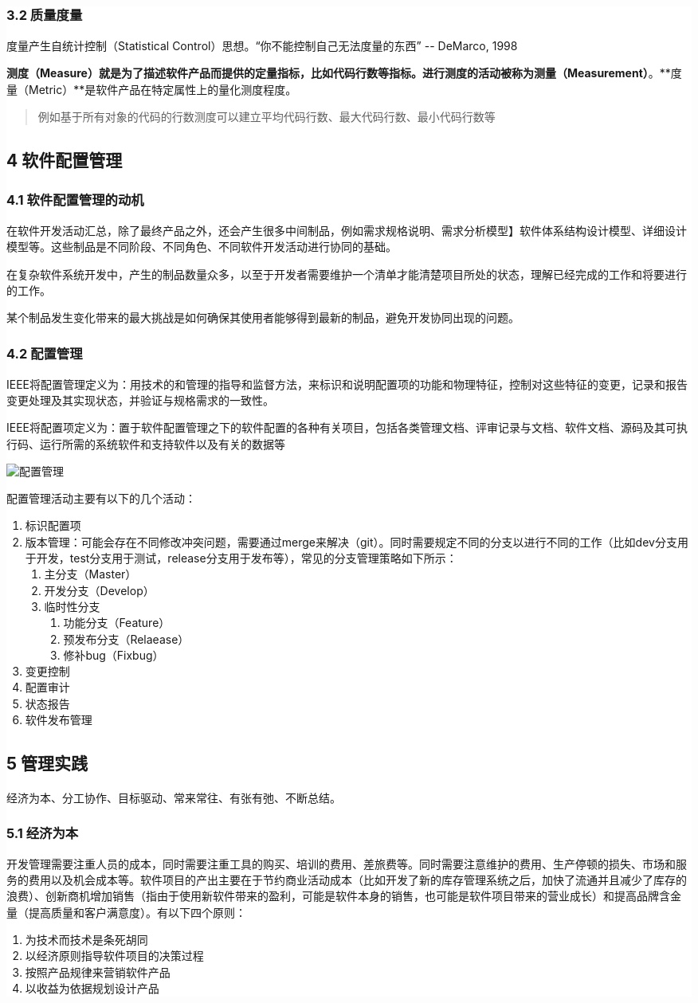 ### 3.2 质量度量

度量产生自统计控制（Statistical Control）思想。“你不能控制自己无法度量的东西” -- DeMarco, 1998

**测度（Measure）**就是为了描述软件产品而提供的定量指标，比如代码行数等指标。进行测度的活动被称为**测量（Measurement）**。**度量（Metric）**是软件产品在特定属性上的量化测度程度。

> 例如基于所有对象的代码的行数测度可以建立平均代码行数、最大代码行数、最小代码行数等

## 4 软件配置管理

### 4.1 软件配置管理的动机

在软件开发活动汇总，除了最终产品之外，还会产生很多中间制品，例如需求规格说明、需求分析模型】软件体系结构设计模型、详细设计模型等。这些制品是不同阶段、不同角色、不同软件开发活动进行协同的基础。

在复杂软件系统开发中，产生的制品数量众多，以至于开发者需要维护一个清单才能清楚项目所处的状态，理解已经完成的工作和将要进行的工作。

某个制品发生变化带来的最大挑战是如何确保其使用者能够得到最新的制品，避免开发协同出现的问题。

### 4.2 配置管理

IEEE将配置管理定义为：用技术的和管理的指导和监督方法，来标识和说明配置项的功能和物理特征，控制对这些特征的变更，记录和报告变更处理及其实现状态，并验证与规格需求的一致性。

IEEE将配置项定义为：置于软件配置管理之下的软件配置的各种有关项目，包括各类管理文档、评审记录与文档、软件文档、源码及其可执行码、运行所需的系统软件和支持软件以及有关的数据等

![配置管理](https://img-bed-1309306776.cos.ap-shanghai.myqcloud.com/img/配置管理.png)

配置管理活动主要有以下的几个活动：

1. 标识配置项
2. 版本管理：可能会存在不同修改冲突问题，需要通过merge来解决（git）。同时需要规定不同的分支以进行不同的工作（比如dev分支用于开发，test分支用于测试，release分支用于发布等），常见的分支管理策略如下所示：
   1. 主分支（Master）
   2. 开发分支（Develop）
   3. 临时性分支
      1. 功能分支（Feature）
      2. 预发布分支（Relaease）
      3. 修补bug（Fixbug）
3. 变更控制
4. 配置审计
5. 状态报告
6. 软件发布管理

## 5 管理实践

经济为本、分工协作、目标驱动、常来常往、有张有弛、不断总结。

### 5.1 经济为本

开发管理需要注重人员的成本，同时需要注重工具的购买、培训的费用、差旅费等。同时需要注意维护的费用、生产停顿的损失、市场和服务的费用以及机会成本等。软件项目的产出主要在于节约商业活动成本（比如开发了新的库存管理系统之后，加快了流通并且减少了库存的浪费）、创新商机增加销售（指由于使用新软件带来的盈利，可能是软件本身的销售，也可能是软件项目带来的营业成长）和提高品牌含金量（提高质量和客户满意度）。有以下四个原则：

1. 为技术而技术是条死胡同
2. 以经济原则指导软件项目的决策过程
3. 按照产品规律来营销软件产品
4. 以收益为依据规划设计产品
